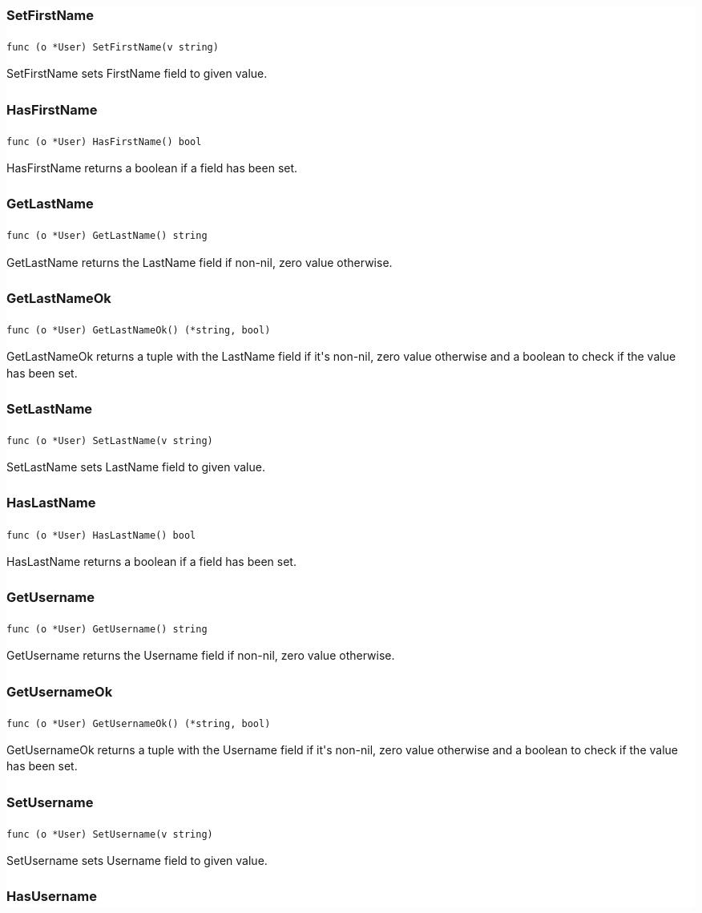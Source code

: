 ### SetFirstName

`func (o *User) SetFirstName(v string)`

SetFirstName sets FirstName field to given value.

### HasFirstName

`func (o *User) HasFirstName() bool`

HasFirstName returns a boolean if a field has been set.

### GetLastName

`func (o *User) GetLastName() string`

GetLastName returns the LastName field if non-nil, zero value otherwise.

### GetLastNameOk

`func (o *User) GetLastNameOk() (*string, bool)`

GetLastNameOk returns a tuple with the LastName field if it's non-nil, zero value otherwise
and a boolean to check if the value has been set.

### SetLastName

`func (o *User) SetLastName(v string)`

SetLastName sets LastName field to given value.

### HasLastName

`func (o *User) HasLastName() bool`

HasLastName returns a boolean if a field has been set.

### GetUsername

`func (o *User) GetUsername() string`

GetUsername returns the Username field if non-nil, zero value otherwise.

### GetUsernameOk

`func (o *User) GetUsernameOk() (*string, bool)`

GetUsernameOk returns a tuple with the Username field if it's non-nil, zero value otherwise
and a boolean to check if the value has been set.

### SetUsername

`func (o *User) SetUsername(v string)`

SetUsername sets Username field to given value.

### HasUsername
